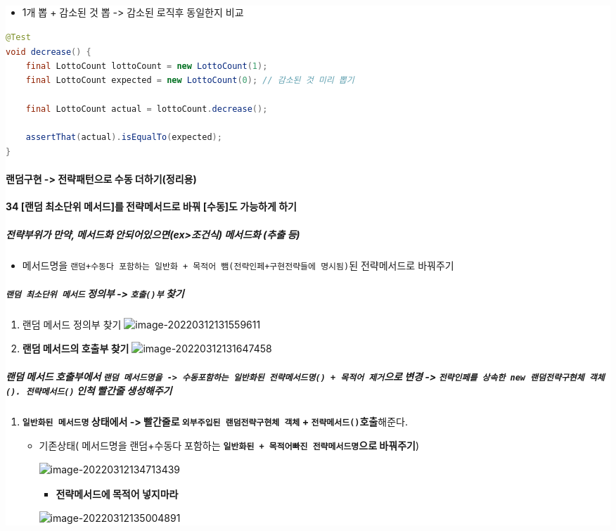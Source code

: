 

- 1개 뽑 + 감소된 것 뽑 ->  감소된 로직후 동일한지 비교

```java
@Test
void decrease() {
    final LottoCount lottoCount = new LottoCount(1);
    final LottoCount expected = new LottoCount(0); // 감소된 것 미리 뽑기

    final LottoCount actual = lottoCount.decrease();

    assertThat(actual).isEqualTo(expected);
}
```





#### 랜덤구현 -> 전략패턴으로 수동 더하기(정리용)



#### 34 [랜덤 최소단위 메서드]를 전략메서드로 바꿔 [수동]도 가능하게 하기



##### 전략부위가 만약, 메서드화 안되어있으면(ex>조건식) 메서드화 (추출 등)

- 메서드명을 `랜덤+수동다 포함하는 일반화 + 목적어 뺌(전략인페+구현전략들에 명시됨)`된 전략메서드로 바꿔주기



##### `랜덤 최소단위 메서드` 정의부 -> `호출()부` 찾기

1. 랜덤 메서드 정의부 찾기
    ![image-20220312131559611](https://raw.githubusercontent.com/is3js/screenshots/main/image-20220312131559611.png)



2. **랜덤 메서드의 호출부 찾기**
    ![image-20220312131647458](https://raw.githubusercontent.com/is3js/screenshots/main/image-20220312131647458.png)







 ##### 랜덤 메서드 호출부에서 `랜덤 메서드명을 -> 수동포함하는 일반화된 전략메서드명() + 목적어 제거`으로 변경  -> `전략인페를 상속한 new 랜덤전략구현체 객체(). 전략메서드()` 인척 빨간줄 생성해주기

1. **`일반화된 메서드명` 상태에서 -> 빨간줄로 `외부주입된 랜덤전략구현체 객체` + `전략메서드()`호출**해준다.

    - 기존상태( 메서드명을 랜덤+수동다 포함하는 **`일반화된 + 목적어빠진 전략메서드명`으로 바꿔주기**)

        ![image-20220312134713439](https://raw.githubusercontent.com/is3js/screenshots/main/image-20220312134713439.png)

        - **전략메서드에 목적어 넣지마라**

        ![image-20220312135004891](https://raw.githubusercontent.com/is3js/screenshots/main/image-20220312135004891.png)
